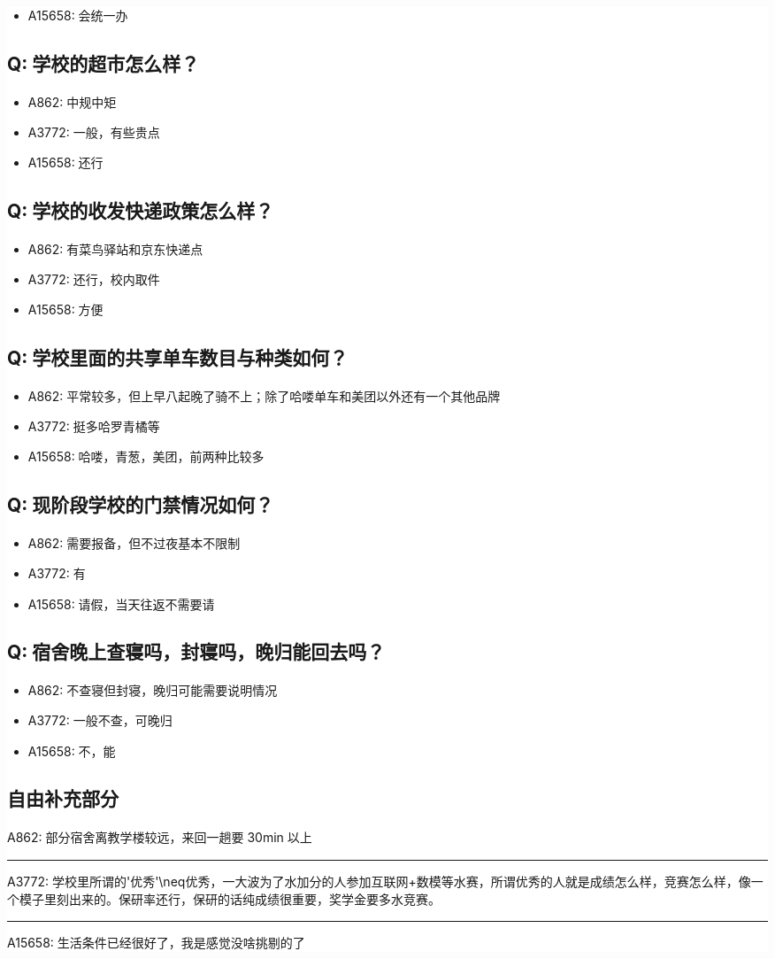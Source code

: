 - A15658: 会统一办

## Q: 学校的超市怎么样？

- A862: 中规中矩

- A3772: 一般，有些贵点

- A15658: 还行

## Q: 学校的收发快递政策怎么样？

- A862: 有菜鸟驿站和京东快递点

- A3772: 还行，校内取件

- A15658: 方便

## Q: 学校里面的共享单车数目与种类如何？

- A862: 平常较多，但上早八起晚了骑不上；除了哈喽单车和美团以外还有一个其他品牌

- A3772: 挺多哈罗青橘等

- A15658: 哈喽，青葱，美团，前两种比较多

## Q: 现阶段学校的门禁情况如何？

- A862: 需要报备，但不过夜基本不限制

- A3772: 有

- A15658: 请假，当天往返不需要请

## Q: 宿舍晚上查寝吗，封寝吗，晚归能回去吗？

- A862: 不查寝但封寝，晚归可能需要说明情况

- A3772: 一般不查，可晚归

- A15658: 不，能

## 自由补充部分

A862: 部分宿舍离教学楼较远，来回一趟要 30min 以上

***

A3772: 学校里所谓的'优秀'\neq优秀，一大波为了水加分的人参加互联网+数模等水赛，所谓优秀的人就是成绩怎么样，竞赛怎么样，像一个模子里刻出来的。保研率还行，保研的话纯成绩很重要，奖学金要多水竞赛。

***

A15658: 生活条件已经很好了，我是感觉没啥挑剔的了